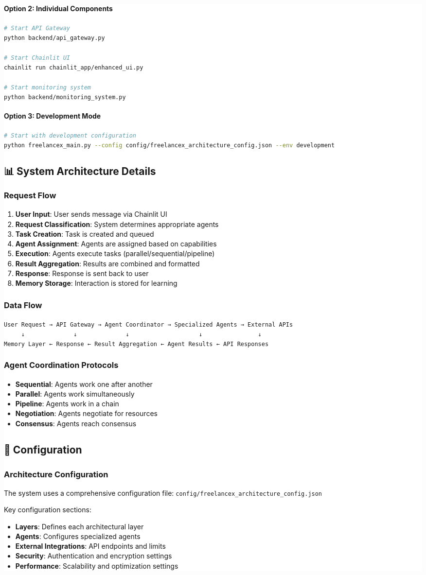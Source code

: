 #### Option 2: Individual Components
```bash
# Start API Gateway
python backend/api_gateway.py

# Start Chainlit UI
chainlit run chainlit_app/enhanced_ui.py

# Start monitoring system
python backend/monitoring_system.py
```

#### Option 3: Development Mode
```bash
# Start with development configuration
python freelancex_main.py --config config/freelancex_architecture_config.json --env development
```

## 📊 System Architecture Details

### Request Flow
1. **User Input**: User sends message via Chainlit UI
2. **Request Classification**: System determines appropriate agents
3. **Task Creation**: Task is created and queued
4. **Agent Assignment**: Agents are assigned based on capabilities
5. **Execution**: Agents execute tasks (parallel/sequential/pipeline)
6. **Result Aggregation**: Results are combined and formatted
7. **Response**: Response is sent back to user
8. **Memory Storage**: Interaction is stored for learning

### Data Flow
```
User Request → API Gateway → Agent Coordinator → Specialized Agents → External APIs
     ↓              ↓              ↓                    ↓                ↓
Memory Layer ← Response ← Result Aggregation ← Agent Results ← API Responses
```

### Agent Coordination Protocols
- **Sequential**: Agents work one after another
- **Parallel**: Agents work simultaneously
- **Pipeline**: Agents work in a chain
- **Negotiation**: Agents negotiate for resources
- **Consensus**: Agents reach consensus

## 🔧 Configuration

### Architecture Configuration
The system uses a comprehensive configuration file: `config/freelancex_architecture_config.json`

Key configuration sections:
- **Layers**: Defines each architectural layer
- **Agents**: Configures specialized agents
- **External Integrations**: API endpoints and limits
- **Security**: Authentication and encryption settings
- **Performance**: Scalability and optimization settings
